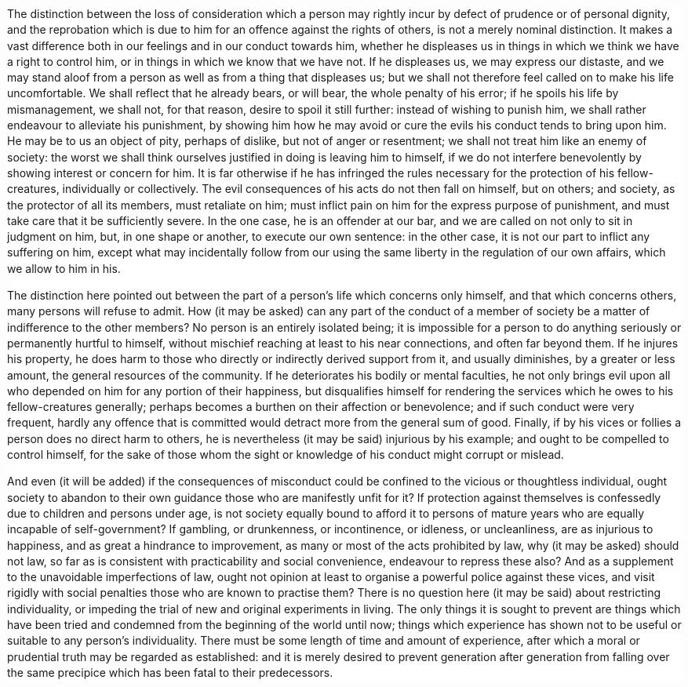 The distinction between the loss of consideration which a person may rightly incur by defect of prudence or of personal dignity, and the reprobation which is due to him for an offence against the rights of others, is not a merely nominal distinction. It makes a vast difference both in our feelings and in our conduct towards him, whether he displeases us in things in which we think we have a right to control him, or in things in which we know that we have not. If he displeases us, we may express our distaste, and we may stand aloof from a person as well as from a thing that displeases us; but we shall not therefore feel called on to make his life uncomfortable. We shall reflect that he already bears, or will bear, the whole penalty of his error; if he spoils his life by mismanagement, we shall not, for that reason, desire to spoil it still further: instead of wishing to punish him, we shall rather endeavour to alleviate his punishment, by showing him how he may avoid or cure the evils his conduct tends to bring upon him. He may be to us an object of pity, perhaps of dislike, but not of anger or resentment; we shall not treat him like an enemy of society: the worst we shall think ourselves justified in doing is leaving him to himself, if we do not interfere benevolently by showing interest or concern for him. It is far otherwise if he has infringed the rules necessary for the protection of his fellow-creatures, individually or collectively. The evil consequences of his acts do not then fall on himself, but on others; and society, as the protector of all its members, must retaliate on him; must inflict pain on him for the express purpose of punishment, and must take care that it be sufficiently severe. In the one case, he is an offender at our bar, and we are called on not only to sit in judgment on him, but, in one shape or another, to execute our own sentence: in the other case, it is not our part to inflict any suffering on him, except what may incidentally follow from our using the same liberty in the regulation of our own affairs, which we allow to him in his.

The distinction here pointed out between the part of a person’s life which concerns only himself, and that which concerns others, many persons will refuse to admit. How (it may be asked) can any part of the conduct of a member of society be a matter of indifference to the other members? No person is an entirely isolated being; it is impossible for a person to do anything seriously or permanently hurtful to himself, without mischief reaching at least to his near connections, and often far beyond them. If he injures his property, he does harm to those who directly or indirectly derived support from it, and usually diminishes, by a greater or less amount, the general resources of the community. If he deteriorates his bodily or mental faculties, he not only brings evil upon all who depended on him for any portion of their happiness, but disqualifies himself for rendering the services which he owes to his fellow-creatures generally; perhaps becomes a burthen on their affection or benevolence; and if such conduct were very frequent, hardly any offence that is committed would detract more from the general sum of good. Finally, if by his vices or follies a person does no direct harm to others, he is nevertheless (it may be said) injurious by his example; and ought to be compelled to control himself, for the sake of those whom the sight or knowledge of his conduct might corrupt or mislead.

And even (it will be added) if the consequences of misconduct could be confined to the vicious or thoughtless individual, ought society to abandon to their own guidance those who are manifestly unfit for it? If protection against themselves is confessedly due to children and persons under age, is not society equally bound to afford it to persons of mature years who are equally incapable of self-government? If gambling, or drunkenness, or incontinence, or idleness, or uncleanliness, are as injurious to happiness, and as great a hindrance to improvement, as many or most of the acts prohibited by law, why (it may be asked) should not law, so far as is consistent with practicability and social convenience, endeavour to repress these also? And as a supplement to the unavoidable imperfections of law, ought not opinion at least to organise a powerful police against these vices, and visit rigidly with social penalties those who are known to practise them? There is no question here (it may be said) about restricting individuality, or impeding the trial of new and original experiments in living. The only things it is sought to prevent are things which have been tried and condemned from the beginning of the world until now; things which experience has shown not to be useful or suitable to any person’s individuality. There must be some length of time and amount of experience, after which a moral or prudential truth may be regarded as established: and it is merely desired to prevent generation after generation from falling over the same precipice which has been fatal to their predecessors.
